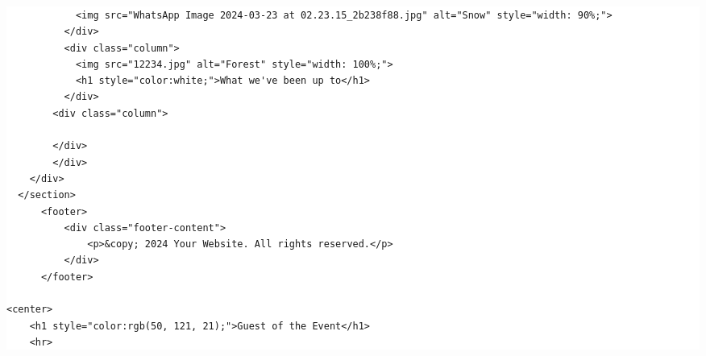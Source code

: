 				<img src="WhatsApp Image 2024-03-23 at 02.23.15_2b238f88.jpg" alt="Snow" style="width: 90%;">
			  </div>
			  <div class="column">
				<img src="12234.jpg" alt="Forest" style="width: 100%;">
				<h1 style="color:white;">What we've been up to</h1>
			  </div>
			<div class="column">
			
			</div>
			</div>
		</div>
	  </section>
		  <footer>
			  <div class="footer-content">
				  <p>&copy; 2024 Your Website. All rights reserved.</p>
			  </div>
		  </footer>  

	<center>
		<h1 style="color:rgb(50, 121, 21);">Guest of the Event</h1>
		<hr>

